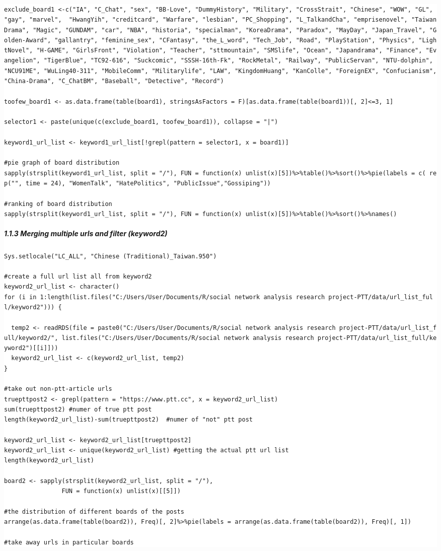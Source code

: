 ~~~~~~~~~~~~~~~~~~~~~~~~~~~~~~~~~~~~~~~~~~~~~~~~~~~~~~~~~~~~~~~~~~~~~~~~~~~~~~~~
exclude_board1 <-c("IA", "C_Chat", "sex", "BB-Love", "DummyHistory", "Military", "CrossStrait", "Chinese", "WOW", "GL", "gay", "marvel",  "HwangYih", "creditcard", "Warfare", "lesbian", "PC_Shopping", "L_TalkandCha", "emprisenovel", "TaiwanDrama", "Magic", "GUNDAM", "car", "NBA", "historia", "specialman", "KoreaDrama", "Paradox", "MayDay", "Japan_Travel", "Golden-Award", "gallantry", "feminine_sex", "CFantasy", "the_L_word", "Tech_Job", "Road", "PlayStation", "Physics", "LightNovel", "H-GAME", "GirlsFront", "Violation", "Teacher", "sttmountain", "SMSlife", "Ocean", "Japandrama", "Finance", "Evangelion", "TigerBlue", "TC92-616", "Suckcomic", "SSSH-16th-Fk", "RockMetal", "Railway", "PublicServan", "NTU-dolphin", "NCU91ME", "WuLing40-311", "MobileComm", "Militarylife", "LAW", "KingdomHuang", "KanColle", "ForeignEX", "Confucianism", "China-Drama", "C_ChatBM", "Baseball", "Detective", "Record")

toofew_board1 <- as.data.frame(table(board1), stringsAsFactors = F)[as.data.frame(table(board1))[, 2]<=3, 1]

selector1 <- paste(unique(c(exclude_board1, toofew_board1)), collapse = "|")

keyword1_url_list <- keyword1_url_list[!grepl(pattern = selector1, x = board1)]

#pie graph of board distribution
sapply(strsplit(keyword1_url_list, split = "/"), FUN = function(x) unlist(x)[5])%>%table()%>%sort()%>%pie(labels = c( rep("", time = 24), "WomenTalk", "HatePolitics", "PublicIssue","Gossiping"))

#ranking of board distribution
sapply(strsplit(keyword1_url_list, split = "/"), FUN = function(x) unlist(x)[5])%>%table()%>%sort()%>%names()
~~~~~~~~~~~~~~~~~~~~~~~~~~~~~~~~~~~~~~~~~~~~~~~~~~~~~~~~~~~~~~~~~~~~~~~~~~~~~~~~

##### 1.1.3 Merging multiple urls and filter (keyword2)

~~~~~~~~~~~~~~~~~~~~~~~~~~~~~~~~~~~~~~~~~~~~~~~~~~~~~~~~~~~~~~~~~~~~~~~~~~~~~~~~
Sys.setlocale("LC_ALL", "Chinese (Traditional)_Taiwan.950")

#create a full url list all from keyword2
keyword2_url_list <- character()  
for (i in 1:length(list.files("C:/Users/User/Documents/R/social network analysis research project-PTT/data/url_list_full/keyword2"))) {
    
  temp2 <- readRDS(file = paste0("C:/Users/User/Documents/R/social network analysis research project-PTT/data/url_list_full/keyword2/", list.files("C:/Users/User/Documents/R/social network analysis research project-PTT/data/url_list_full/keyword2")[[i]]))
  keyword2_url_list <- c(keyword2_url_list, temp2)
}

#take out non-ptt-article urls
truepttpost2 <- grepl(pattern = "https://www.ptt.cc", x = keyword2_url_list)
sum(truepttpost2) #numer of true ptt post
length(keyword2_url_list)-sum(truepttpost2)  #numer of "not" ptt post

keyword2_url_list <- keyword2_url_list[truepttpost2]
keyword2_url_list <- unique(keyword2_url_list) #getting the actual ptt url list
length(keyword2_url_list)

board2 <- sapply(strsplit(keyword2_url_list, split = "/"), 
                FUN = function(x) unlist(x)[[5]])

#the distribution of different boards of the posts
arrange(as.data.frame(table(board2)), Freq)[, 2]%>%pie(labels = arrange(as.data.frame(table(board2)), Freq)[, 1]) 

#take away urls in particular boards
~~~~~~~~~~~~~~~~~~~~~~~~~~~~~~~~~~~~~~~~~~~~~~~~~~~~~~~~~~~~~~~~~~~~~~~~~~~~~~~~

[^1]: https://developers.facebook.com/blog/post/2015/04/28/april-30-migration/?ref=hp
[^2]: http://zh.pttpedia.wikia.com/wiki/%E5%88%AA%E6%96%87
[^3]: The reason why there is still some articles is because that PTT conservers
[^4]: Title tag is what the author of an PTT article adds in the title manually
[^5]: Creating random networks with the same number of nodes and edges.
[^7]: Bigger density indicates more edges, and it’s easier for each node to
[^8]: To accurately quantify how active a user is, the number of replies are
[^9]: In order to visualize the distribution clearly, I took out the biggest
[^10]: This type of analysis focuses on extracting key words in each document